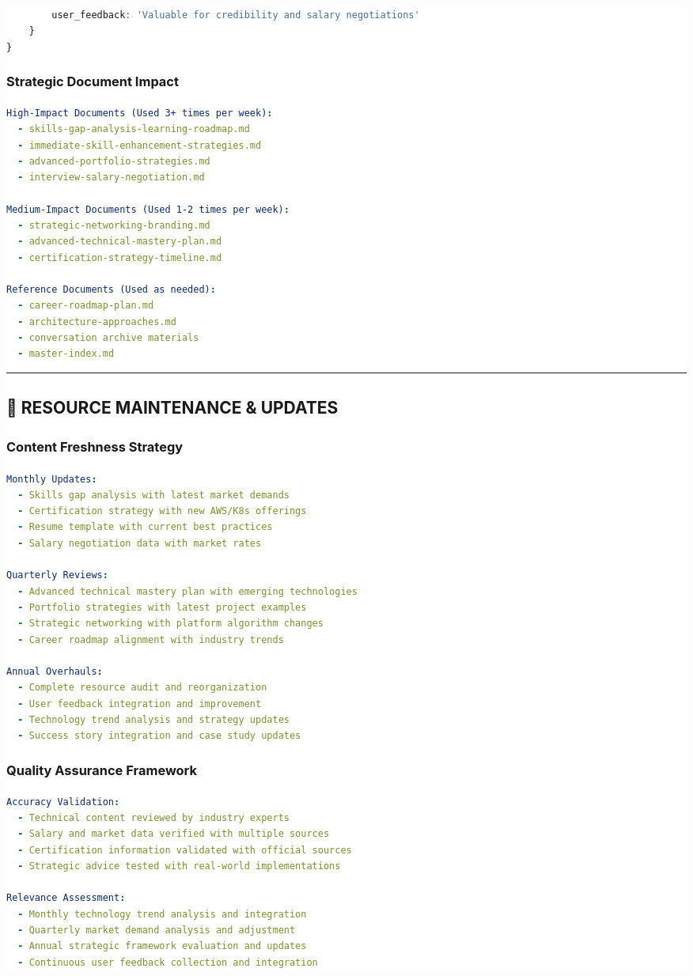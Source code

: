 ```typescript
        user_feedback: 'Valuable for credibility and salary negotiations'
    }
}
```

### **Strategic Document Impact**
```yaml
High-Impact Documents (Used 3+ times per week):
  - skills-gap-analysis-learning-roadmap.md
  - immediate-skill-enhancement-strategies.md
  - advanced-portfolio-strategies.md
  - interview-salary-negotiation.md

Medium-Impact Documents (Used 1-2 times per week):
  - strategic-networking-branding.md
  - advanced-technical-mastery-plan.md
  - certification-strategy-timeline.md

Reference Documents (Used as needed):
  - career-roadmap-plan.md
  - architecture-approaches.md
  - conversation archive materials
  - master-index.md
```

---

## 🔄 **RESOURCE MAINTENANCE & UPDATES**

### **Content Freshness Strategy**
```yaml
Monthly Updates:
  - Skills gap analysis with latest market demands
  - Certification strategy with new AWS/K8s offerings
  - Resume template with current best practices
  - Salary negotiation data with market rates

Quarterly Reviews:
  - Advanced technical mastery plan with emerging technologies
  - Portfolio strategies with latest project examples
  - Strategic networking with platform algorithm changes
  - Career roadmap alignment with industry trends

Annual Overhauls:
  - Complete resource audit and reorganization
  - User feedback integration and improvement
  - Technology trend analysis and strategy updates
  - Success story integration and case study updates
```

### **Quality Assurance Framework**
```yaml
Accuracy Validation:
  - Technical content reviewed by industry experts
  - Salary and market data verified with multiple sources
  - Certification information validated with official sources
  - Strategic advice tested with real-world implementations

Relevance Assessment:
  - Monthly technology trend analysis and integration
  - Quarterly market demand analysis and adjustment
  - Annual strategic framework evaluation and updates
  - Continuous user feedback collection and integration
```